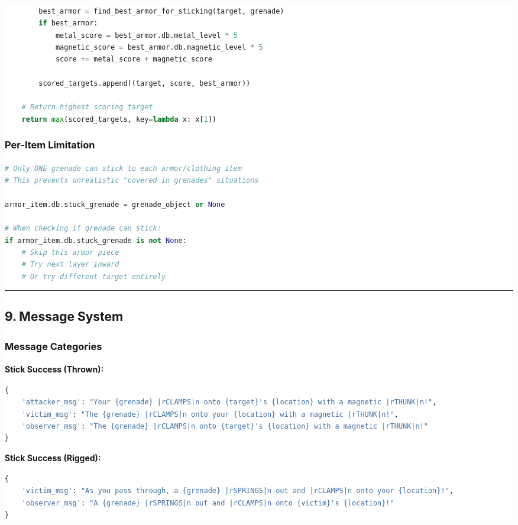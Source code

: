 ```python
        best_armor = find_best_armor_for_sticking(target, grenade)
        if best_armor:
            metal_score = best_armor.db.metal_level * 5
            magnetic_score = best_armor.db.magnetic_level * 5
            score += metal_score + magnetic_score
        
        scored_targets.append((target, score, best_armor))
    
    # Return highest scoring target
    return max(scored_targets, key=lambda x: x[1])
```

### Per-Item Limitation

```python
# Only ONE grenade can stick to each armor/clothing item
# This prevents unrealistic "covered in grenades" situations

armor_item.db.stuck_grenade = grenade_object or None

# When checking if grenade can stick:
if armor_item.db.stuck_grenade is not None:
    # Skip this armor piece
    # Try next layer inward
    # Or try different target entirely
```

---

## 9. Message System

### Message Categories

**Stick Success (Thrown):**
```python
{
    'attacker_msg': "Your {grenade} |rCLAMPS|n onto {target}'s {location} with a magnetic |rTHUNK|n!",
    'victim_msg': "The {grenade} |rCLAMPS|n onto your {location} with a magnetic |rTHUNK|n!",
    'observer_msg': "The {grenade} |rCLAMPS|n onto {target}'s {location} with a magnetic |rTHUNK|n!"
}
```

**Stick Success (Rigged):**
```python
{
    'victim_msg': "As you pass through, a {grenade} |rSPRINGS|n out and |rCLAMPS|n onto your {location}!",
    'observer_msg': "A {grenade} |rSPRINGS|n out and |rCLAMPS|n onto {victim}'s {location}!"
}
```
